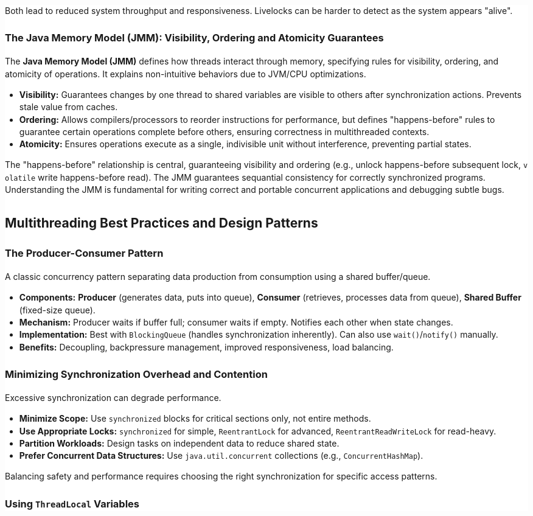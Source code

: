 Both lead to reduced system throughput and responsiveness. Livelocks can be harder to detect as the system appears "alive".

### The Java Memory Model (JMM): Visibility, Ordering and Atomicity Guarantees

The **Java Memory Model (JMM)** defines how threads interact through memory, specifying rules for visibility, ordering, and atomicity of operations. It explains non-intuitive behaviors due to JVM/CPU optimizations.

- **Visibility:** Guarantees changes by one thread to shared variables are visible to others after synchronization actions. Prevents stale value from caches.
- **Ordering:** Allows compilers/processors to reorder instructions for performance, but defines "happens-before" rules to guarantee certain operations complete before others, ensuring correctness in multithreaded contexts.
- **Atomicity:** Ensures operations execute as a single, indivisible unit without interference, preventing partial states.

The "happens-before" relationship is central, guaranteeing visibility and ordering (e.g., unlock happens-before subsequent lock, `volatile` write happens-before read). The JMM guarantees sequantial consistency for correctly synchronized programs. Understanding the JMM is fundamental for writing correct and portable concurrent applications and debugging subtle bugs.

## Multithreading Best Practices and Design Patterns

### The Producer-Consumer Pattern

A classic concurrency pattern separating data production from consumption using a shared buffer/queue.

- **Components:** **Producer** (generates data, puts into queue), **Consumer** (retrieves, processes data from queue), **Shared Buffer** (fixed-size queue).
- **Mechanism:** Producer waits if buffer full; consumer waits if empty. Notifies each other when state changes.
- **Implementation:** Best with `BlockingQueue` (handles synchronization inherently). Can also use `wait()`/`notify()` manually.
- **Benefits:** Decoupling, backpressure management, improved responsiveness, load balancing.

### Minimizing Synchronization Overhead and Contention

Excessive synchronization can degrade performance.

- **Minimize Scope:** Use `synchronized` blocks for critical sections only, not entire methods.
- **Use Appropriate Locks:** `synchronized` for simple, `ReentrantLock` for advanced, `ReentrantReadWriteLock` for read-heavy.
- **Partition Workloads:** Design tasks on independent data to reduce shared state.
- **Prefer Concurrent Data Structures:** Use `java.util.concurrent` collections (e.g., `ConcurrentHashMap`).

Balancing safety and performance requires choosing the right synchronization for specific access patterns.

### Using `ThreadLocal` Variables
